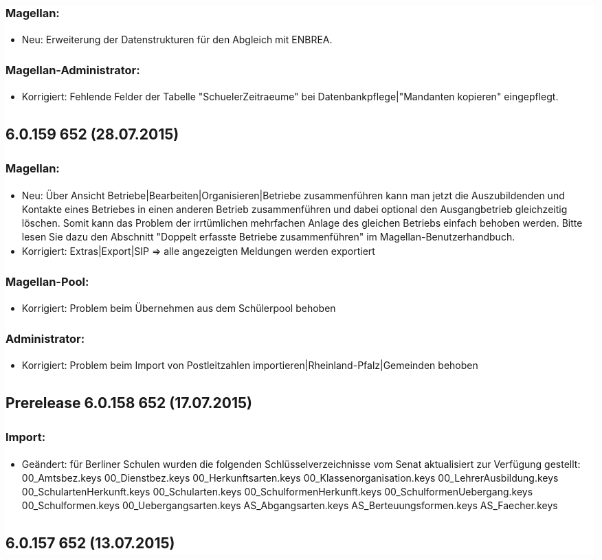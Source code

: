 ### Magellan:
+ Neu: Erweiterung der Datenstrukturen für den Abgleich mit ENBREA. 

### Magellan-Administrator:
+ Korrigiert: Fehlende Felder der Tabelle "SchuelerZeitraeume" bei 
              Datenbankpflege|"Mandanten kopieren" eingepflegt.

## 6.0.159 652 (28.07.2015)

### Magellan:
+ Neu: Über Ansicht Betriebe|Bearbeiten|Organisieren|Betriebe zusammenführen kann man jetzt die Auszubildenden und Kontakte eines 
  Betriebes in einen anderen Betrieb zusammenführen und dabei optional den Ausgangbetrieb gleichzeitig löschen. Somit kann 
  das Problem der irrtümlichen mehrfachen Anlage des gleichen Betriebs einfach behoben werden.
  Bitte lesen Sie dazu den Abschnitt "Doppelt erfasste Betriebe zusammenführen" im Magellan-Benutzerhandbuch. 
+ Korrigiert: Extras|Export|SIP => alle angezeigten Meldungen werden exportiert 

### Magellan-Pool:
+ Korrigiert: Problem beim Übernehmen aus dem Schülerpool behoben

### Administrator:
+ Korrigiert: Problem beim Import von Postleitzahlen importieren|Rheinland-Pfalz|Gemeinden behoben

## Prerelease 6.0.158 652 (17.07.2015)  

### Import:

+ Geändert: für Berliner Schulen wurden die folgenden Schlüsselverzeichnisse vom Senat aktualisiert zur Verfügung gestellt:
  00_Amtsbez.keys
  00_Dienstbez.keys
  00_Herkunftsarten.keys
  00_Klassenorganisation.keys
  00_LehrerAusbildung.keys
  00_SchulartenHerkunft.keys
  00_Schularten.keys
  00_SchulformenHerkunft.keys
  00_SchulformenUebergang.keys
  00_Schulformen.keys
  00_Uebergangsarten.keys
  AS_Abgangsarten.keys
  AS_Berteuungsformen.keys
  AS_Faecher.keys
 

## 6.0.157 652 (13.07.2015)
